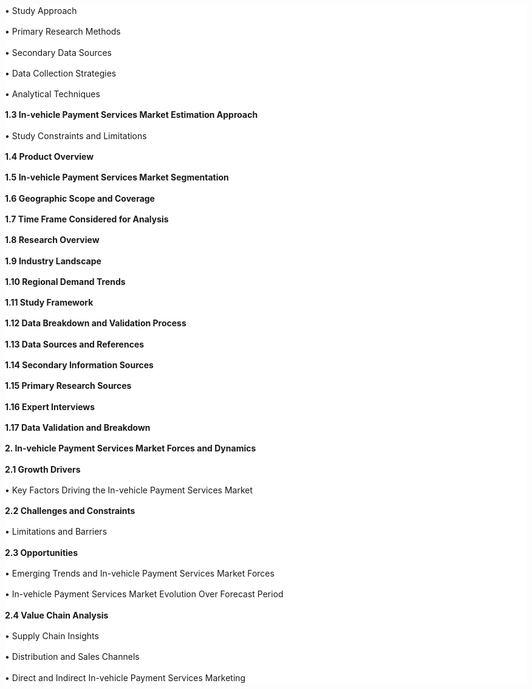 • Study Approach

• Primary Research Methods

• Secondary Data Sources

• Data Collection Strategies

• Analytical Techniques

<strong>1.3 In-vehicle Payment Services Market Estimation Approach</strong>

• Study Constraints and Limitations

<strong>1.4 Product Overview</strong>

<strong>1.5 In-vehicle Payment Services Market Segmentation</strong>

<strong>1.6 Geographic Scope and Coverage</strong>

<strong>1.7 Time Frame Considered for Analysis</strong>

<strong>1.8 Research Overview</strong>

<strong>1.9 Industry Landscape</strong>

<strong>1.10 Regional Demand Trends</strong>

<strong>1.11 Study Framework</strong>

<strong>1.12 Data Breakdown and Validation Process</strong>

<strong>1.13 Data Sources and References</strong>

<strong>1.14 Secondary Information Sources</strong>

<strong>1.15 Primary Research Sources</strong>

<strong>1.16 Expert Interviews</strong>

<strong>1.17 Data Validation and Breakdown</strong>

<strong>2. In-vehicle Payment Services Market Forces and Dynamics</strong>

<strong>2.1 Growth Drivers</strong>

• Key Factors Driving the In-vehicle Payment Services Market

<strong>2.2 Challenges and Constraints</strong>

• Limitations and Barriers

<strong>2.3 Opportunities</strong>

• Emerging Trends and In-vehicle Payment Services Market Forces

• In-vehicle Payment Services Market Evolution Over Forecast Period

<strong>2.4 Value Chain Analysis</strong>

• Supply Chain Insights

• Distribution and Sales Channels

• Direct and Indirect In-vehicle Payment Services Marketing
